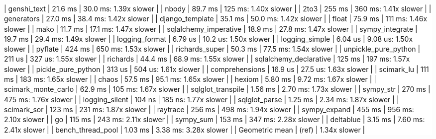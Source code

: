 | genshi_text               | 21.6 ms                                                                | 30.0 ms: 1.39x slower                                                 |
| nbody                     | 89.7 ms                                                                | 125 ms: 1.40x slower                                                  |
| 2to3                      | 255 ms                                                                 | 360 ms: 1.41x slower                                                  |
| generators                | 27.0 ms                                                                | 38.4 ms: 1.42x slower                                                 |
| django_template           | 35.1 ms                                                                | 50.0 ms: 1.42x slower                                                 |
| float                     | 75.9 ms                                                                | 111 ms: 1.46x slower                                                  |
| mako                      | 11.7 ms                                                                | 17.1 ms: 1.47x slower                                                 |
| sqlalchemy_imperative     | 18.9 ms                                                                | 27.8 ms: 1.47x slower                                                 |
| sympy_integrate           | 19.7 ms                                                                | 29.4 ms: 1.49x slower                                                 |
| logging_format            | 6.79 us                                                                | 10.2 us: 1.50x slower                                                 |
| logging_simple            | 6.04 us                                                                | 9.08 us: 1.50x slower                                                 |
| pyflate                   | 424 ms                                                                 | 650 ms: 1.53x slower                                                  |
| richards_super            | 50.3 ms                                                                | 77.5 ms: 1.54x slower                                                 |
| unpickle_pure_python      | 211 us                                                                 | 327 us: 1.55x slower                                                  |
| richards                  | 44.4 ms                                                                | 68.9 ms: 1.55x slower                                                 |
| sqlalchemy_declarative    | 125 ms                                                                 | 197 ms: 1.57x slower                                                  |
| pickle_pure_python        | 313 us                                                                 | 504 us: 1.61x slower                                                  |
| comprehensions            | 16.9 us                                                                | 27.5 us: 1.63x slower                                                 |
| scimark_lu                | 111 ms                                                                 | 183 ms: 1.65x slower                                                  |
| chaos                     | 57.5 ms                                                                | 95.1 ms: 1.65x slower                                                 |
| hexiom                    | 5.80 ms                                                                | 9.72 ms: 1.67x slower                                                 |
| scimark_monte_carlo       | 62.9 ms                                                                | 105 ms: 1.67x slower                                                  |
| sqlglot_transpile         | 1.56 ms                                                                | 2.70 ms: 1.73x slower                                                 |
| sympy_str                 | 270 ms                                                                 | 475 ms: 1.76x slower                                                  |
| logging_silent            | 104 ns                                                                 | 185 ns: 1.77x slower                                                  |
| sqlglot_parse             | 1.25 ms                                                                | 2.34 ms: 1.87x slower                                                 |
| scimark_sor               | 123 ms                                                                 | 231 ms: 1.87x slower                                                  |
| raytrace                  | 256 ms                                                                 | 498 ms: 1.94x slower                                                  |
| sympy_expand              | 455 ms                                                                 | 956 ms: 2.10x slower                                                  |
| go                        | 115 ms                                                                 | 243 ms: 2.11x slower                                                  |
| sympy_sum                 | 153 ms                                                                 | 347 ms: 2.28x slower                                                  |
| deltablue                 | 3.15 ms                                                                | 7.60 ms: 2.41x slower                                                 |
| bench_thread_pool         | 1.03 ms                                                                | 3.38 ms: 3.28x slower                                                 |
| Geometric mean            | (ref)                                                                  | 1.34x slower                                                          |
